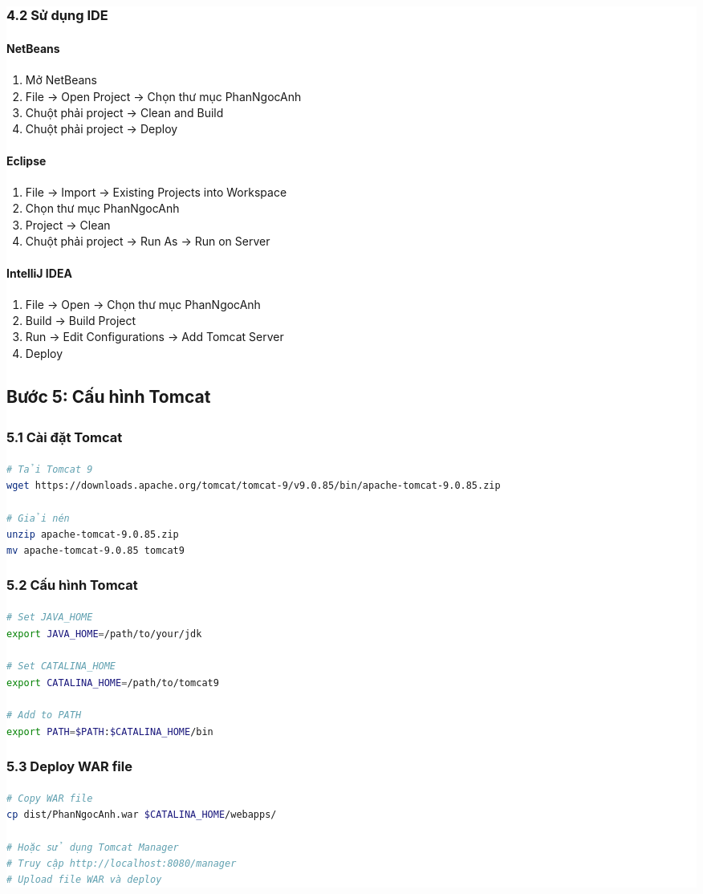 ### 4.2 Sử dụng IDE

#### NetBeans
1. Mở NetBeans
2. File → Open Project → Chọn thư mục PhanNgocAnh
3. Chuột phải project → Clean and Build
4. Chuột phải project → Deploy

#### Eclipse
1. File → Import → Existing Projects into Workspace
2. Chọn thư mục PhanNgocAnh
3. Project → Clean
4. Chuột phải project → Run As → Run on Server

#### IntelliJ IDEA
1. File → Open → Chọn thư mục PhanNgocAnh
2. Build → Build Project
3. Run → Edit Configurations → Add Tomcat Server
4. Deploy

## Bước 5: Cấu hình Tomcat

### 5.1 Cài đặt Tomcat
```bash
# Tải Tomcat 9
wget https://downloads.apache.org/tomcat/tomcat-9/v9.0.85/bin/apache-tomcat-9.0.85.zip

# Giải nén
unzip apache-tomcat-9.0.85.zip
mv apache-tomcat-9.0.85 tomcat9
```

### 5.2 Cấu hình Tomcat
```bash
# Set JAVA_HOME
export JAVA_HOME=/path/to/your/jdk

# Set CATALINA_HOME
export CATALINA_HOME=/path/to/tomcat9

# Add to PATH
export PATH=$PATH:$CATALINA_HOME/bin
```

### 5.3 Deploy WAR file
```bash
# Copy WAR file
cp dist/PhanNgocAnh.war $CATALINA_HOME/webapps/

# Hoặc sử dụng Tomcat Manager
# Truy cập http://localhost:8080/manager
# Upload file WAR và deploy
```
